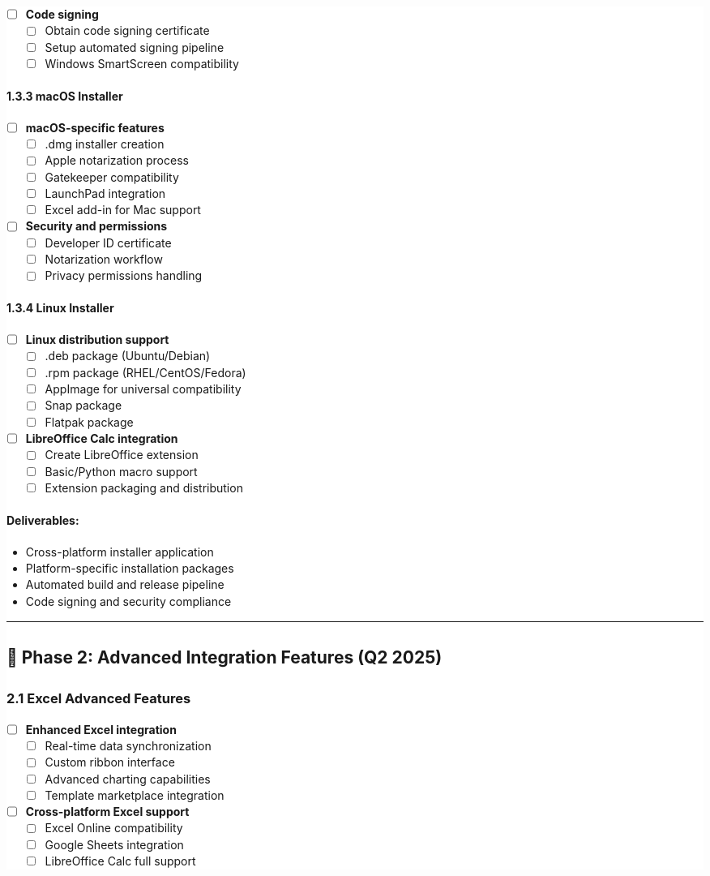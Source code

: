 - [ ] **Code signing**
  - [ ] Obtain code signing certificate
  - [ ] Setup automated signing pipeline
  - [ ] Windows SmartScreen compatibility

#### 1.3.3 macOS Installer
- [ ] **macOS-specific features**
  - [ ] .dmg installer creation
  - [ ] Apple notarization process
  - [ ] Gatekeeper compatibility
  - [ ] LaunchPad integration
  - [ ] Excel add-in for Mac support
  
- [ ] **Security and permissions**
  - [ ] Developer ID certificate
  - [ ] Notarization workflow
  - [ ] Privacy permissions handling

#### 1.3.4 Linux Installer
- [ ] **Linux distribution support**
  - [ ] .deb package (Ubuntu/Debian)
  - [ ] .rpm package (RHEL/CentOS/Fedora)
  - [ ] AppImage for universal compatibility
  - [ ] Snap package
  - [ ] Flatpak package
  
- [ ] **LibreOffice Calc integration**
  - [ ] Create LibreOffice extension
  - [ ] Basic/Python macro support
  - [ ] Extension packaging and distribution

#### Deliverables:
- Cross-platform installer application
- Platform-specific installation packages
- Automated build and release pipeline
- Code signing and security compliance

---

## 🔧 Phase 2: Advanced Integration Features (Q2 2025)

### 2.1 Excel Advanced Features
- [ ] **Enhanced Excel integration**
  - [ ] Real-time data synchronization
  - [ ] Custom ribbon interface
  - [ ] Advanced charting capabilities
  - [ ] Template marketplace integration
  
- [ ] **Cross-platform Excel support**
  - [ ] Excel Online compatibility
  - [ ] Google Sheets integration
  - [ ] LibreOffice Calc full support
